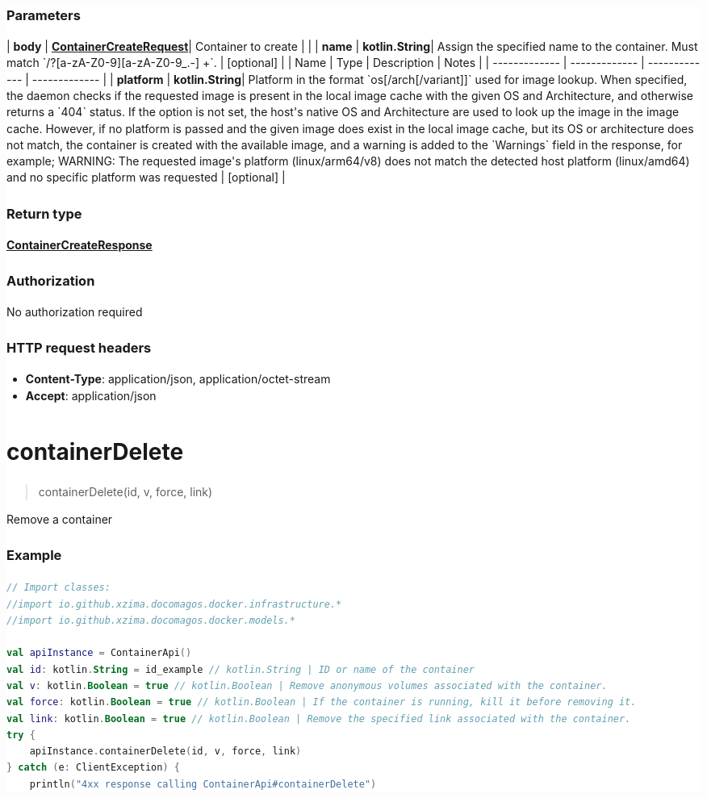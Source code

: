 ### Parameters

| **body** | [**ContainerCreateRequest**](ContainerCreateRequest.md)| Container to create | |
| **name** | **kotlin.String**| Assign the specified name to the container. Must match &#x60;/?[a-zA-Z0-9][a-zA-Z0-9_.-]
+&#x60;. | [optional] |
| Name | Type | Description | Notes |
| ------------- | ------------- | ------------- | ------------- |
| **platform** | **kotlin.String**| Platform in the format &#x60;os[/arch[/variant]]&#x60; used for image lookup. When
specified, the daemon checks if the requested image is present in the local image cache with the given OS and
Architecture, and otherwise returns a &#x60;404&#x60; status. If the option is not set, the host&#39;s native OS and
Architecture are used to look up the image in the image cache. However, if no platform is passed and the given image
does exist in the local image cache, but its OS or architecture does not match, the container is created with the
available image, and a warning is added to the &#x60;Warnings&#x60; field in the response, for example; WARNING: The
requested image&#39;s platform (linux/arm64/v8) does not match the detected host platform (linux/amd64) and no specific
platform was requested | [optional] |

### Return type

[**ContainerCreateResponse**](ContainerCreateResponse.md)

### Authorization

No authorization required

### HTTP request headers

- **Content-Type**: application/json, application/octet-stream
- **Accept**: application/json

<a id="containerDelete"></a>

# **containerDelete**

> containerDelete(id, v, force, link)

Remove a container

### Example

```kotlin
// Import classes:
//import io.github.xzima.docomagos.docker.infrastructure.*
//import io.github.xzima.docomagos.docker.models.*

val apiInstance = ContainerApi()
val id: kotlin.String = id_example // kotlin.String | ID or name of the container
val v: kotlin.Boolean = true // kotlin.Boolean | Remove anonymous volumes associated with the container.
val force: kotlin.Boolean = true // kotlin.Boolean | If the container is running, kill it before removing it.
val link: kotlin.Boolean = true // kotlin.Boolean | Remove the specified link associated with the container.
try {
    apiInstance.containerDelete(id, v, force, link)
} catch (e: ClientException) {
    println("4xx response calling ContainerApi#containerDelete")
```